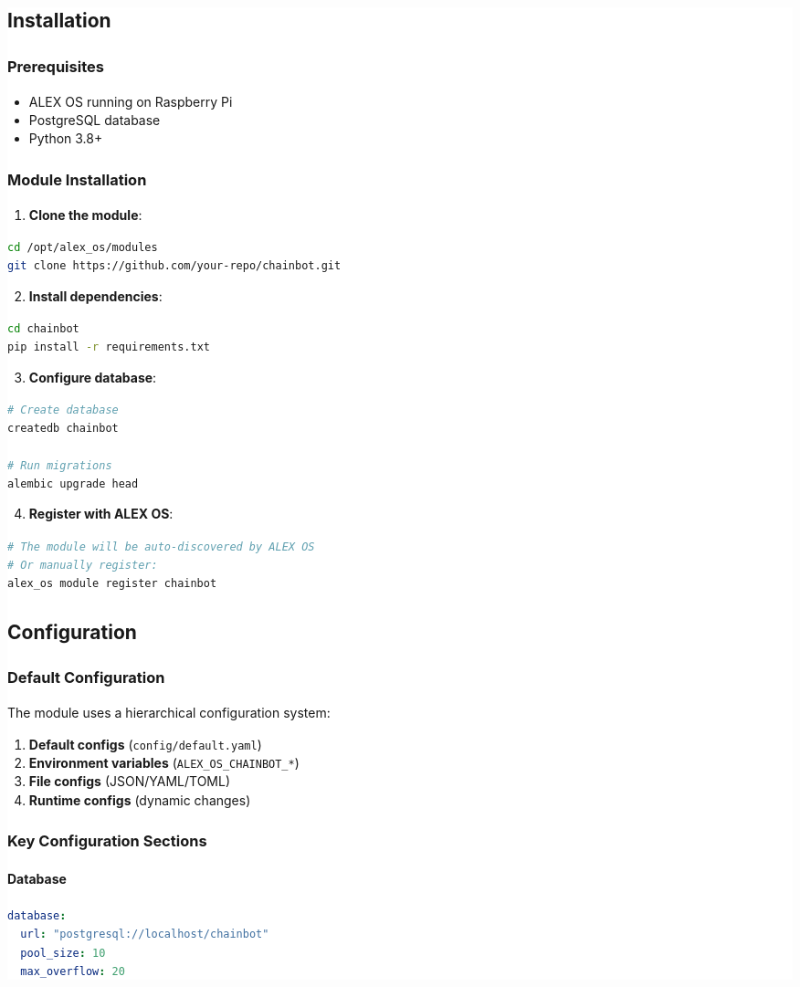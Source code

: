 ## Installation

### Prerequisites
- ALEX OS running on Raspberry Pi
- PostgreSQL database
- Python 3.8+

### Module Installation

1. **Clone the module**:
```bash
cd /opt/alex_os/modules
git clone https://github.com/your-repo/chainbot.git
```

2. **Install dependencies**:
```bash
cd chainbot
pip install -r requirements.txt
```

3. **Configure database**:
```bash
# Create database
createdb chainbot

# Run migrations
alembic upgrade head
```

4. **Register with ALEX OS**:
```bash
# The module will be auto-discovered by ALEX OS
# Or manually register:
alex_os module register chainbot
```

## Configuration

### Default Configuration
The module uses a hierarchical configuration system:

1. **Default configs** (`config/default.yaml`)
2. **Environment variables** (`ALEX_OS_CHAINBOT_*`)
3. **File configs** (JSON/YAML/TOML)
4. **Runtime configs** (dynamic changes)

### Key Configuration Sections

#### Database
```yaml
database:
  url: "postgresql://localhost/chainbot"
  pool_size: 10
  max_overflow: 20
```

